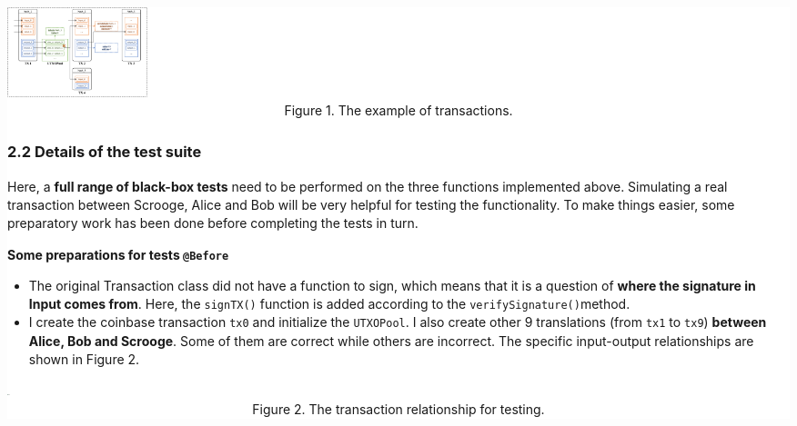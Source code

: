 <img src="./docs/imgs/txs_example.png" alt="txs_example " style="zoom:15%;" />

<center>Figure 1. The example of transactions.</center>

### 2.2 Details of the test suite

Here, a **full range of black-box tests** need to be performed on the three functions implemented above. Simulating a real transaction between Scrooge, Alice and Bob will be very helpful for testing the functionality. To make things easier, some preparatory work has been done before completing the tests in turn.

**Some preparations for tests `@Before`**

- The original Transaction class did not have a function to sign, which means that it is a question of **where the signature in Input comes from**. Here, the `signTX()` function is added according to the `verifySignature()`method.
- I create the coinbase transaction `tx0` and initialize the `UTXOPool`. I also create other 9 translations (from `tx1` to `tx9`) **between Alice, Bob and Scrooge**. Some of them are correct while others are incorrect. The specific input-output relationships are shown in Figure 2.

<img src="./docs/imgs/test_txs.png" alt="test_txs " style="zoom:5%;" />

<center>Figure 2. The transaction relationship for testing.</center>


